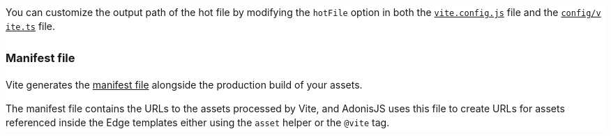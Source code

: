 You can customize the output path of the hot file by modifying the `hotFile` option in both the [`vite.config.js`](#vite-config-file) file and the [`config/vite.ts`](#adonisjs-config-file) file.

### Manifest file
Vite generates the [manifest file](https://vitejs.dev/guide/backend-integration.html) alongside the production build of your assets.

The manifest file contains the URLs to the assets processed by Vite, and AdonisJS uses this file to create URLs for assets referenced inside the Edge templates either using the `asset` helper or the `@vite` tag.

